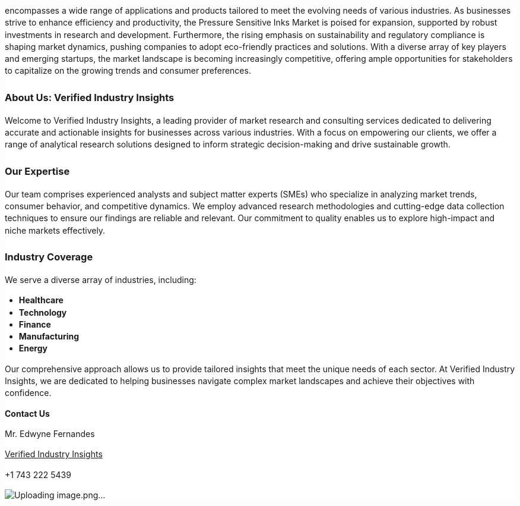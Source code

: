 encompasses a wide range of applications and products tailored to meet the evolving needs of various industries. As businesses strive to enhance efficiency and productivity, the Pressure Sensitive Inks  Market is poised for expansion, supported by robust investments in research and development. Furthermore, the rising emphasis on sustainability and regulatory compliance is shaping market dynamics, pushing companies to adopt eco-friendly practices and solutions. With a diverse array of key players and emerging startups, the market landscape is becoming increasingly competitive, offering ample opportunities for stakeholders to capitalize on the growing trends and consumer preferences.</p><h3>About Us: Verified Industry Insights</h3><p>Welcome to Verified Industry Insights, a leading provider of market research and consulting services dedicated to delivering accurate and actionable insights for businesses across various industries. With a focus on empowering our clients, we offer a range of analytical research solutions designed to inform strategic decision-making and drive sustainable growth.</p><h3>Our Expertise</h3><p>Our team comprises experienced analysts and subject matter experts (SMEs) who specialize in analyzing market trends, consumer behavior, and competitive dynamics. We employ advanced research methodologies and cutting-edge data collection techniques to ensure our findings are reliable and relevant. Our commitment to quality enables us to explore high-impact and niche markets effectively.</p><h3>Industry Coverage</h3><p>We serve a diverse array of industries, including:</p><ul><li><strong>Healthcare</strong></li><li><strong>Technology</strong></li><li><strong>Finance</strong></li><li><strong>Manufacturing</strong></li><li><strong>Energy</strong></li></ul><p>Our comprehensive approach allows us to provide tailored insights that meet the unique needs of each sector. At Verified Industry Insights, we are dedicated to helping businesses navigate complex market landscapes and achieve their objectives with confidence.</p><p><strong>Contact Us</strong></p><p>Mr. Edwyne Fernandes</p><p><a href="https://www.verifiedindustryinsights.com/">Verified Industry Insights</a></p><p>+1 743 222 5439</p>
![Uploading image.png…]()
